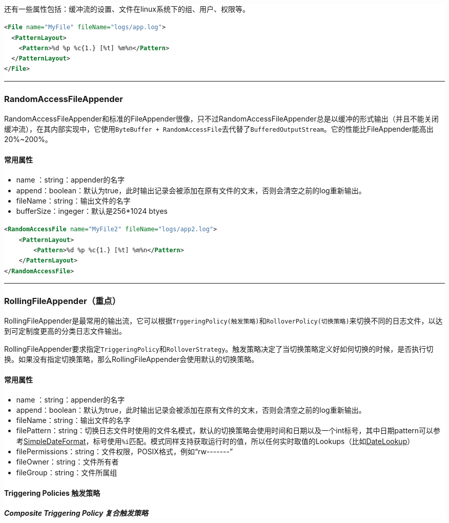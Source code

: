 还有一些属性包括：缓冲流的设置、文件在linux系统下的组、用户、权限等。

``` xml
<File name="MyFile" fileName="logs/app.log">
  <PatternLayout>
    <Pattern>%d %p %c{1.} [%t] %m%n</Pattern>
  </PatternLayout>
</File>
```

- - -

### RandomAccessFileAppender

RandomAccessFileAppender和标准的FileAppender很像，只不过RandomAccessFileAppender总是以缓冲的形式输出（并且不能关闭缓冲流），在其内部实现中，它使用`ByteBuffer + RandomAccessFile`去代替了`BufferedOutputStream`。它的性能比FileAppender能高出20%~200%。

#### 常用属性

- name ：string：appender的名字
- append：boolean：默认为true，此时输出记录会被添加在原有文件的文末，否则会清空之前的log重新输出。
- fileName：string：输出文件的名字
- bufferSize：ingeger：默认是256*1024 btyes

``` xml
<RandomAccessFile name="MyFile2" fileName="logs/app2.log">
    <PatternLayout>
        <Pattern>%d %p %c{1.} [%t] %m%n</Pattern>
    </PatternLayout>
</RandomAccessFile>
```

- - -

### RollingFileAppender（重点）

RollingFileAppender是最常用的输出流，它可以根据`TrggeringPolicy(触发策略)`和`RolloverPolicy(切换策略)`来切换不同的日志文件，以达到可定制度更高的分类日志文件输出。

RollingFileAppender要求指定`TriggeringPolicy`和`RolloverStrategy`。触发策略决定了当切换策略定义好如何切换的时候，是否执行切换。如果没有指定切换策略，那么RollingFileAppender会使用默认的切换策略。

#### 常用属性

- name ：string：appender的名字
- append：boolean：默认为true，此时输出记录会被添加在原有文件的文末，否则会清空之前的log重新输出。
- fileName：string：输出文件的名字
- filePattern：string：切换日志文件时使用的文件名模式，默认的切换策略会使用时间和日期以及一个int标号，其中日期pattern可以参考[SimpleDateFormat](http://download.oracle.com/javase/7/docs/api/java/text/SimpleDateFormat.html)，标号使用`%i`匹配。模式同样支持获取运行时的值，所以任何实时取值的Lookups（比如[DateLookup](https://logging.apache.org/log4j/2.x/manual/lookups.html#DateLookup)）
- filePermissions：string：文件权限，POSIX格式，例如“rw-------”
- fileOwner：string：文件所有者
- fileGroup：string：文件所属组

#### Triggering Policies 触发策略
##### Composite Triggering Policy 复合触发策略
